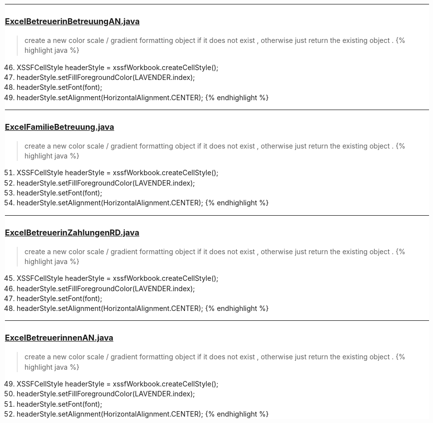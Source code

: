 ***

### [ExcelBetreuerinBetreuungAN.java](https://searchcode.com/codesearch/view/91974023/)
> create a new color scale / gradient formatting object if it does not exist , otherwise just return the existing object . 
{% highlight java %}
46. XSSFCellStyle headerStyle = xssfWorkbook.createCellStyle();
47. headerStyle.setFillForegroundColor(LAVENDER.index);
48. headerStyle.setFont(font);
49. headerStyle.setAlignment(HorizontalAlignment.CENTER);
{% endhighlight %}

***

### [ExcelFamilieBetreuung.java](https://searchcode.com/codesearch/view/91974011/)
> create a new color scale / gradient formatting object if it does not exist , otherwise just return the existing object . 
{% highlight java %}
51. XSSFCellStyle headerStyle = xssfWorkbook.createCellStyle();
52. headerStyle.setFillForegroundColor(LAVENDER.index);
53. headerStyle.setFont(font);
54. headerStyle.setAlignment(HorizontalAlignment.CENTER);
{% endhighlight %}

***

### [ExcelBetreuerinZahlungenRD.java](https://searchcode.com/codesearch/view/91974030/)
> create a new color scale / gradient formatting object if it does not exist , otherwise just return the existing object . 
{% highlight java %}
45. XSSFCellStyle headerStyle = xssfWorkbook.createCellStyle();
46. headerStyle.setFillForegroundColor(LAVENDER.index);
47. headerStyle.setFont(font);
48. headerStyle.setAlignment(HorizontalAlignment.CENTER);
{% endhighlight %}

***

### [ExcelBetreuerinnenAN.java](https://searchcode.com/codesearch/view/91974014/)
> create a new color scale / gradient formatting object if it does not exist , otherwise just return the existing object . 
{% highlight java %}
49. XSSFCellStyle headerStyle = xssfWorkbook.createCellStyle();
50. headerStyle.setFillForegroundColor(LAVENDER.index);
51. headerStyle.setFont(font);
52. headerStyle.setAlignment(HorizontalAlignment.CENTER);
{% endhighlight %}
